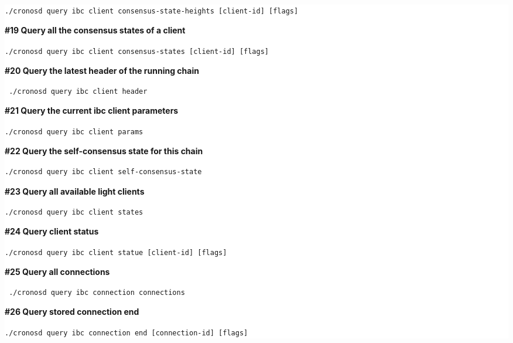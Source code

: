 ```
./cronosd query ibc client consensus-state-heights [client-id] [flags]
```

&#x20;

**#19 Query all the consensus states of a client**

```
./cronosd query ibc client consensus-states [client-id] [flags]
```



**#20 Query the latest header of the running chain**

```
 ./cronosd query ibc client header
```

&#x20;&#x20;

**#21 Query the current ibc client parameters**

```
./cronosd query ibc client params
```



**#22 Query the self-consensus state for this chain**

```
./cronosd query ibc client self-consensus-state
```



**#23 Query all available light clients**

```
./cronosd query ibc client states
```



**#24 Query client status**

```
./cronosd query ibc client statue [client-id] [flags]
```



**#25 Query all connections**

```
 ./cronosd query ibc connection connections
```



**#26 Query stored connection end**

```
./cronosd query ibc connection end [connection-id] [flags]
```

